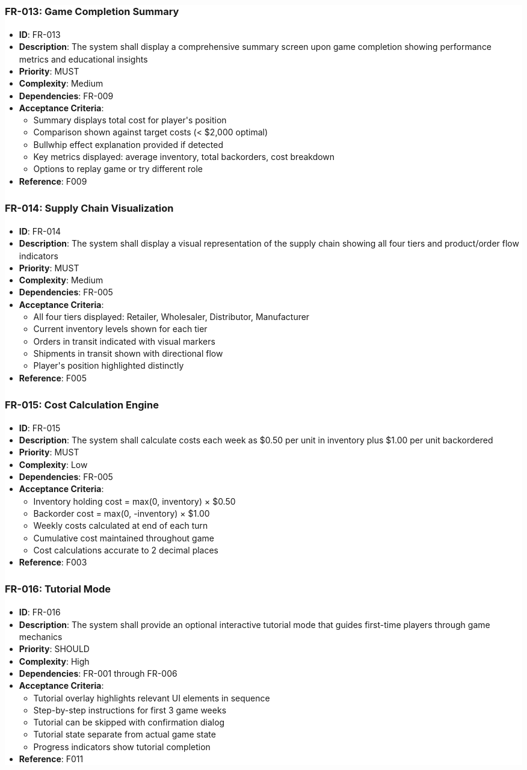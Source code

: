 ### FR-013: Game Completion Summary
- **ID**: FR-013
- **Description**: The system shall display a comprehensive summary screen upon game completion showing performance metrics and educational insights
- **Priority**: MUST
- **Complexity**: Medium
- **Dependencies**: FR-009
- **Acceptance Criteria**:
  - Summary displays total cost for player's position
  - Comparison shown against target costs (< $2,000 optimal)
  - Bullwhip effect explanation provided if detected
  - Key metrics displayed: average inventory, total backorders, cost breakdown
  - Options to replay game or try different role
- **Reference**: F009

### FR-014: Supply Chain Visualization
- **ID**: FR-014
- **Description**: The system shall display a visual representation of the supply chain showing all four tiers and product/order flow indicators
- **Priority**: MUST
- **Complexity**: Medium
- **Dependencies**: FR-005
- **Acceptance Criteria**:
  - All four tiers displayed: Retailer, Wholesaler, Distributor, Manufacturer
  - Current inventory levels shown for each tier
  - Orders in transit indicated with visual markers
  - Shipments in transit shown with directional flow
  - Player's position highlighted distinctly
- **Reference**: F005

### FR-015: Cost Calculation Engine
- **ID**: FR-015
- **Description**: The system shall calculate costs each week as $0.50 per unit in inventory plus $1.00 per unit backordered
- **Priority**: MUST
- **Complexity**: Low
- **Dependencies**: FR-005
- **Acceptance Criteria**:
  - Inventory holding cost = max(0, inventory) × $0.50
  - Backorder cost = max(0, -inventory) × $1.00
  - Weekly costs calculated at end of each turn
  - Cumulative cost maintained throughout game
  - Cost calculations accurate to 2 decimal places
- **Reference**: F003

### FR-016: Tutorial Mode
- **ID**: FR-016
- **Description**: The system shall provide an optional interactive tutorial mode that guides first-time players through game mechanics
- **Priority**: SHOULD
- **Complexity**: High
- **Dependencies**: FR-001 through FR-006
- **Acceptance Criteria**:
  - Tutorial overlay highlights relevant UI elements in sequence
  - Step-by-step instructions for first 3 game weeks
  - Tutorial can be skipped with confirmation dialog
  - Tutorial state separate from actual game state
  - Progress indicators show tutorial completion
- **Reference**: F011
